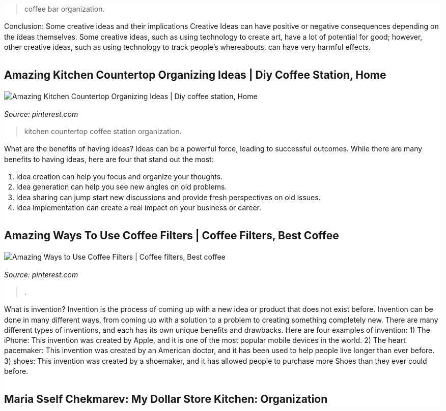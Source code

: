 >coffee bar organization. 

	

Conclusion: Some creative ideas and their implications
Creative Ideas can have positive or negative consequences depending on the ideas themselves. Some creative ideas, such as using technology to create art, have a lot of potential for good; however, other creative ideas, such as using technology to track people’s whereabouts, can have very harmful effects.

    
## Amazing Kitchen Countertop Organizing Ideas | Diy Coffee Station, Home

<img loading=lazy src="https://i.pinimg.com/originals/a3/25/99/a32599cb49b62f41c2a430b65ea8b929.jpg" onerror="this.onerror=null;this.src='https://tse3.mm.bing.net/th?id=OIP.6kiFcwEZmgvx6iAyKub6nQHaJK&amp;pid=15.1';" alt="Amazing Kitchen Countertop Organizing Ideas | Diy coffee station, Home">

_Source: pinterest.com_

>kitchen countertop coffee station organization. 

	

What are the benefits of having ideas?
Ideas can be a powerful force, leading to successful outcomes. While there are many benefits to having ideas, here are four that stand out the most: 
1. Idea creation can help you focus and organize your thoughts.
2. Idea generation can help you see new angles on old problems.
3. Idea sharing can jump start new discussions and provide fresh perspectives on old issues. 
4. Idea implementation can create a real impact on your business or career.

    
## Amazing Ways To Use Coffee Filters | Coffee Filters, Best Coffee

<img loading=lazy src="https://i.pinimg.com/originals/c6/17/72/c61772471bc16268533abdb410dbdd8e.jpg" onerror="this.onerror=null;this.src='https://tse4.mm.bing.net/th?id=OIP.sAmuVuqTWmBBgABJcZCnYQAAAA&amp;pid=15.1';" alt="Amazing Ways to Use Coffee Filters | Coffee filters, Best coffee">

_Source: pinterest.com_

>. 

	

What is invention?
Invention is the process of coming up with a new idea or product that does not exist before. Invention can be done in many different ways, from coming up with a solution to a problem to creating something completely new. There are many different types of inventions, and each has its own unique benefits and drawbacks. Here are four examples of invention: 1) The iPhone: This invention was created by Apple, and it is one of the most popular mobile devices in the world. 2) The heart pacemaker: This invention was created by an American doctor, and it has been used to help people live longer than ever before. 3) shoes: This invention was created by a shoemaker, and it has allowed people to purchase more Shoes than they ever could before.

    
## Maria Sself Chekmarev: My Dollar Store Kitchen: Organization
